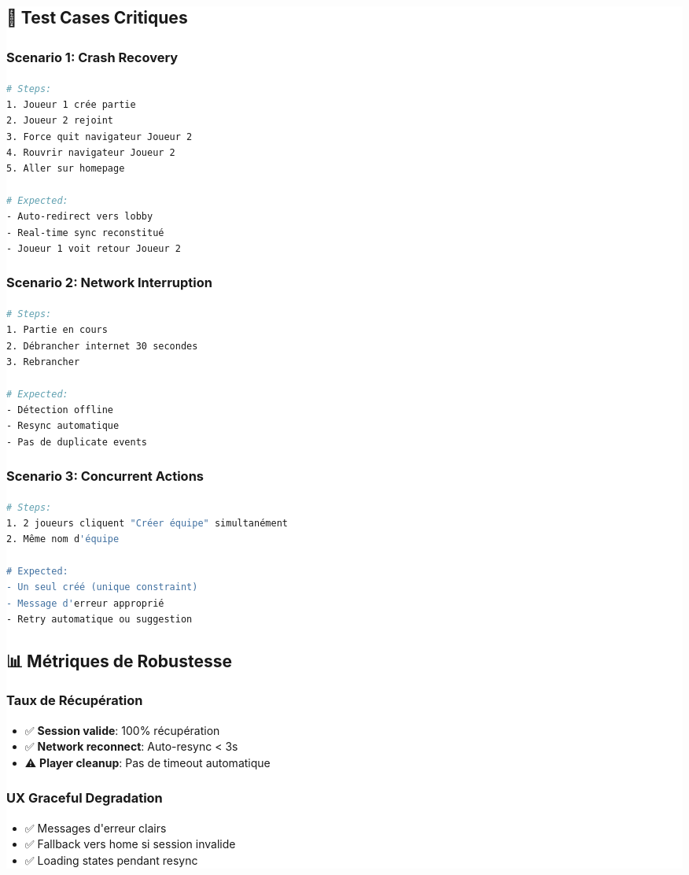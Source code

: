 ## 🎯 **Test Cases Critiques**

### Scenario 1: Crash Recovery
```bash
# Steps:
1. Joueur 1 crée partie
2. Joueur 2 rejoint
3. Force quit navigateur Joueur 2
4. Rouvrir navigateur Joueur 2
5. Aller sur homepage

# Expected:
- Auto-redirect vers lobby
- Real-time sync reconstitué
- Joueur 1 voit retour Joueur 2
```

### Scenario 2: Network Interruption
```bash
# Steps:
1. Partie en cours
2. Débrancher internet 30 secondes
3. Rebrancher

# Expected:
- Détection offline
- Resync automatique
- Pas de duplicate events
```

### Scenario 3: Concurrent Actions
```bash
# Steps:
1. 2 joueurs cliquent "Créer équipe" simultanément
2. Même nom d'équipe

# Expected:
- Un seul créé (unique constraint)
- Message d'erreur approprié
- Retry automatique ou suggestion
```

## 📊 **Métriques de Robustesse**

### Taux de Récupération
- ✅ **Session valide**: 100% récupération
- ✅ **Network reconnect**: Auto-resync < 3s
- ⚠️ **Player cleanup**: Pas de timeout automatique

### UX Graceful Degradation
- ✅ Messages d'erreur clairs
- ✅ Fallback vers home si session invalide
- ✅ Loading states pendant resync
